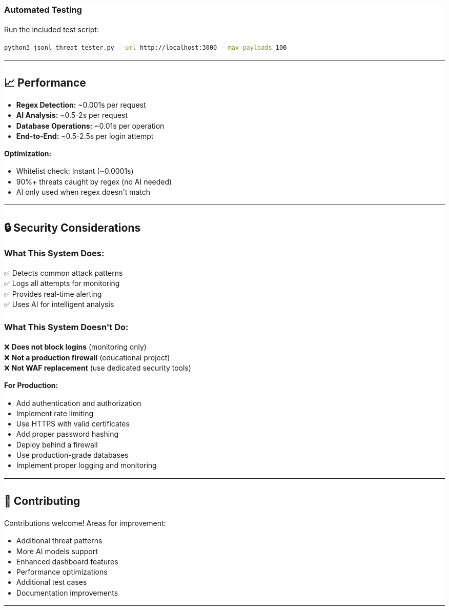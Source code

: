 ### Automated Testing

Run the included test script:
```bash
python3 jsonl_threat_tester.py --url http://localhost:3000 --max-payloads 100
```

---

## 📈 Performance

- **Regex Detection:** ~0.001s per request
- **AI Analysis:** ~0.5-2s per request
- **Database Operations:** ~0.01s per operation
- **End-to-End:** ~0.5-2.5s per login attempt

**Optimization:**
- Whitelist check: Instant (~0.0001s)
- 90%+ threats caught by regex (no AI needed)
- AI only used when regex doesn't match

---

## 🔒 Security Considerations

### What This System Does:
✅ Detects common attack patterns  
✅ Logs all attempts for monitoring  
✅ Provides real-time alerting  
✅ Uses AI for intelligent analysis  

### What This System Doesn't Do:
❌ **Does not block logins** (monitoring only)  
❌ **Not a production firewall** (educational project)  
❌ **Not WAF replacement** (use dedicated security tools)  

**For Production:**
- Add authentication and authorization
- Implement rate limiting
- Use HTTPS with valid certificates
- Add proper password hashing
- Deploy behind a firewall
- Use production-grade databases
- Implement proper logging and monitoring

---

## 🤝 Contributing

Contributions welcome! Areas for improvement:
- Additional threat patterns
- More AI models support
- Enhanced dashboard features
- Performance optimizations
- Additional test cases
- Documentation improvements

---